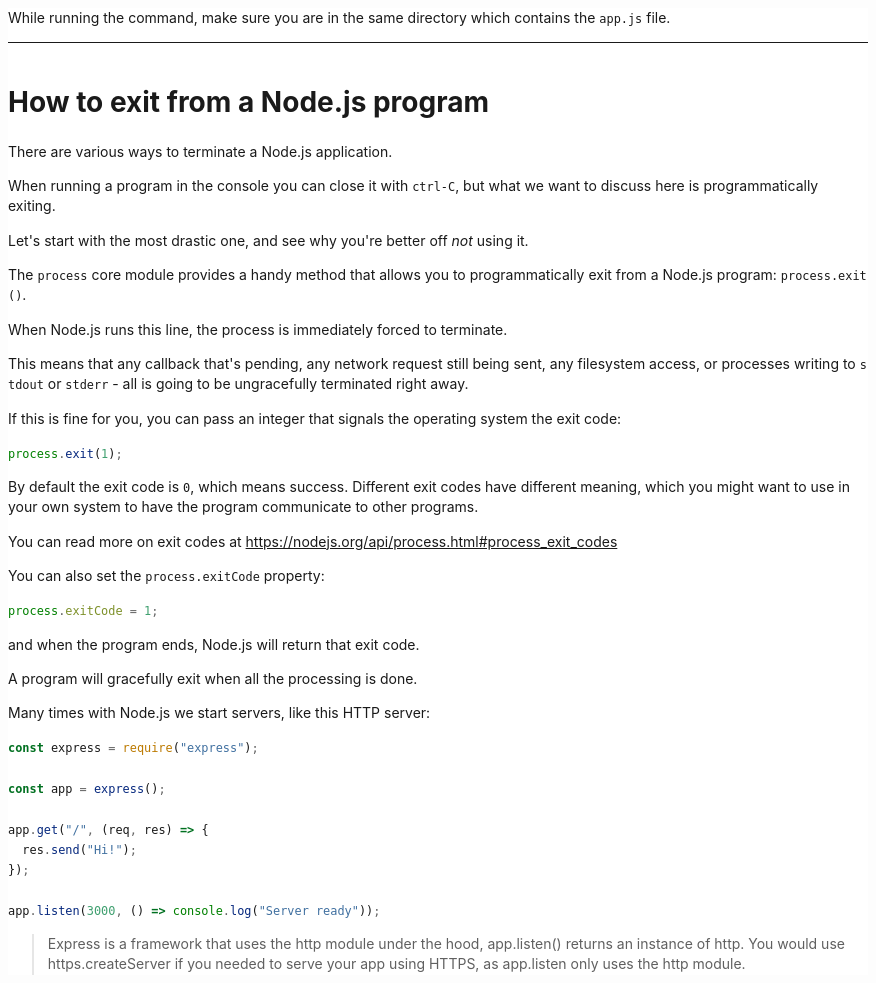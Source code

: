 While running the command, make sure you are in the same directory which contains the `app.js` file.

---

# How to exit from a Node.js program

There are various ways to terminate a Node.js application.

When running a program in the console you can close it with `ctrl-C`, but what we want to discuss here is programmatically exiting.

Let's start with the most drastic one, and see why you're better off _not_ using it.

The `process` core module provides a handy method that allows you to programmatically exit from a Node.js program: `process.exit()`.

When Node.js runs this line, the process is immediately forced to terminate.

This means that any callback that's pending, any network request still being sent, any filesystem access, or processes writing to `stdout` or `stderr` - all is going to be ungracefully terminated right away.

If this is fine for you, you can pass an integer that signals the operating system the exit code:

```js
process.exit(1);
```

By default the exit code is `0`, which means success. Different exit codes have different meaning, which you might want to use in your own system to have the program communicate to other programs.

You can read more on exit codes at <https://nodejs.org/api/process.html#process_exit_codes>

You can also set the `process.exitCode` property:

```js
process.exitCode = 1;
```

and when the program ends, Node.js will return that exit code.

A program will gracefully exit when all the processing is done.

Many times with Node.js we start servers, like this HTTP server:

```js
const express = require("express");

const app = express();

app.get("/", (req, res) => {
  res.send("Hi!");
});

app.listen(3000, () => console.log("Server ready"));
```

> Express is a framework that uses the http module under the hood, app.listen() returns an instance of http. You would use https.createServer if you needed to serve your app using HTTPS, as app.listen only uses the http module.
